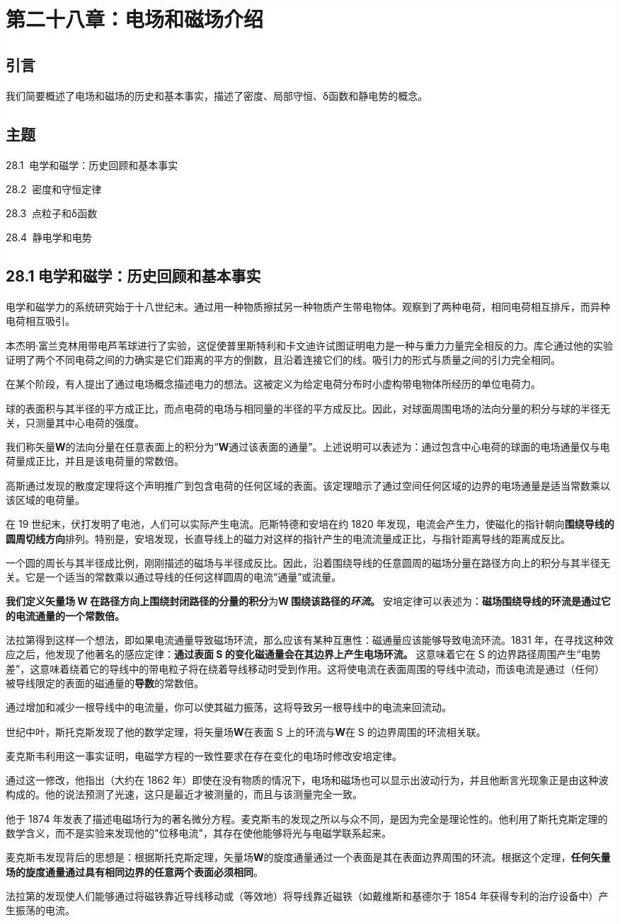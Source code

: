 # 第二十八章：电场和磁场介绍

## 引言

我们简要概述了电场和磁场的历史和基本事实，描述了密度、局部守恒、δ函数和静电势的概念。

## 主题

28.1  电学和磁学：历史回顾和基本事实

28.2  密度和守恒定律

28.3  点粒子和δ函数

28.4  静电学和电势

## 28.1 电学和磁学：历史回顾和基本事实

电学和磁学力的系统研究始于十八世纪末。通过用一种物质擦拭另一种物质产生带电物体。观察到了两种电荷，相同电荷相互排斥，而异种电荷相互吸引。

本杰明·富兰克林用带电芦苇球进行了实验，这促使普里斯特利和卡文迪许试图证明电力是一种与重力力量完全相反的力。库仑通过他的实验证明了两个不同电荷之间的力确实是它们距离的平方的倒数，且沿着连接它们的线。吸引力的形式与质量之间的引力完全相同。

在某个阶段，有人提出了通过电场概念描述电力的想法。这被定义为给定电荷分布时小虚构带电物体所经历的单位电荷力。

球的表面积与其半径的平方成正比，而点电荷的电场与相同量的半径的平方成反比。因此，对球面周围电场的法向分量的积分与球的半径无关，只测量其中心电荷的强度。

我们称矢量**W**的法向分量在任意表面上的积分为“**W**通过该表面的通量”。上述说明可以表述为：通过包含中心电荷的球面的电场通量仅与电荷量成正比，并且是该电荷量的常数倍。

高斯通过发现的散度定理将这个声明推广到包含电荷的任何区域的表面。该定理暗示了通过空间任何区域的边界的电场通量是适当常数乘以该区域的电荷量。

在 19 世纪末，伏打发明了电池，人们可以实际产生电流。厄斯特德和安培在约 1820 年发现，电流会产生力，使磁化的指针朝向**围绕导线的圆周切线方向**排列。特别是，安培发现，长直导线上的磁力对这样的指针产生的电流流量成正比，与指针距离导线的距离成反比。

一个圆的周长与其半径成比例，刚刚描述的磁场与半径成反比。因此，沿着围绕导线的任意圆周的磁场分量在路径方向上的积分与其半径无关。它是一个适当的常数乘以通过导线的任何这样圆周的电流“通量”或流量。

**我们定义矢量场 W 在路径方向上围绕封闭路径的分量的积分**为**W 围绕该路径的*环流*。** 安培定律可以表述为：**磁场围绕导线的环流是通过它的电流通量的一个常数倍。**

法拉第得到这样一个想法，即如果电流通量导致磁场环流，那么应该有某种互惠性：磁通量应该能够导致电流环流。1831 年，在寻找这种效应之后，他发现了他著名的感应定律：**通过表面 S 的变化磁通量会在其边界上产生电场环流。** 这意味着它在 S 的边界路径周围产生“电势差”，这意味着绕着它的导线中的带电粒子将在绕着导线移动时受到作用。这将使电流在表面周围的导线中流动，而该电流是通过（任何）被导线限定的表面的磁通量的**导数**的常数倍。

通过增加和减少一根导线中的电流量，你可以使其磁力振荡，这将导致另一根导线中的电流来回流动。

世纪中叶，斯托克斯发现了他的数学定理，将矢量场**W**在表面 S 上的环流与**W**在 S 的边界周围的环流相关联。

麦克斯韦利用这一事实证明，电磁学方程的一致性要求在存在变化的电场时修改安培定律。

通过这一修改，他指出（大约在 1862 年）即使在没有物质的情况下，电场和磁场也可以显示出波动行为，并且他断言光现象正是由这种波构成的。他的说法预测了光速，这只是最近才被测量的，而且与该测量完全一致。

他于 1874 年发表了描述电磁场行为的著名微分方程。麦克斯韦的发现之所以与众不同，是因为完全是理论性的。他利用了斯托克斯定理的数学含义，而不是实验来发现他的"位移电流"，其存在使他能够将光与电磁学联系起来。

麦克斯韦发现背后的思想是：根据斯托克斯定理，矢量场**W**的旋度通量通过一个表面是其在表面边界周围的环流。根据这个定理，**任何矢量场的旋度通量通过具有相同边界的任意两个表面必须相同**。

法拉第的发现使人们能够通过将磁铁靠近导线移动或（等效地）将导线靠近磁铁（如戴维斯和基德尔于 1854 年获得专利的治疗设备中）产生振荡的电流。
